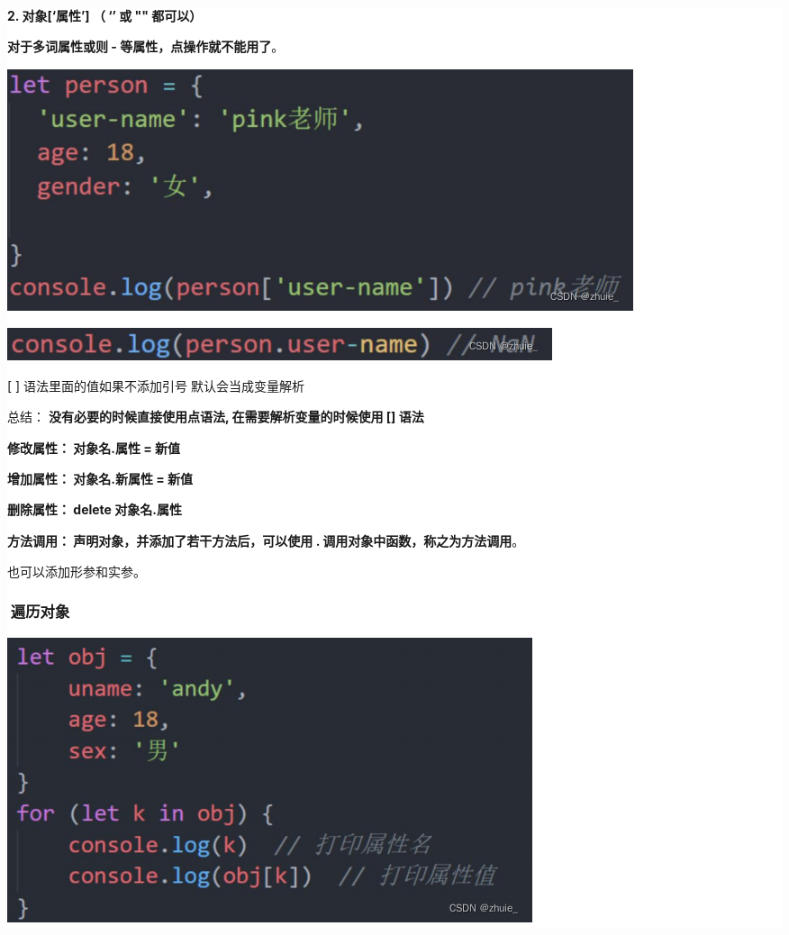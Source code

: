 **2\. 对象\[‘属性’\] （ ‘’ 或 "" 都可以）**

**对于多词属性或则 - 等属性，点操作就不能用了**。

![](assets/6a926d71d4324ed5bb89d3dd6757c420.png)

![](assets/4ce3fa6935e24efcab3af0bb1d655560.png)  

\[ \] 语法里面的值如果不添加引号 默认会当成变量解析

总结： **没有必要的时候直接使用点语法, 在需要解析变量的时候使用 \[\] 语法**

**修改属性： 对象名.属性 = 新值**

**增加属性： 对象名.新属性 = 新值**

**删除属性： delete 对象名.属性**

**方法调用： 声明对象，并添加了若干方法后，可以使用 . 调用对象中函数，称之为方法调用**。

也可以添加形参和实参。

###  遍历对象

![](assets/2bb40528ed1d4307b363fe8499136df6.png)
